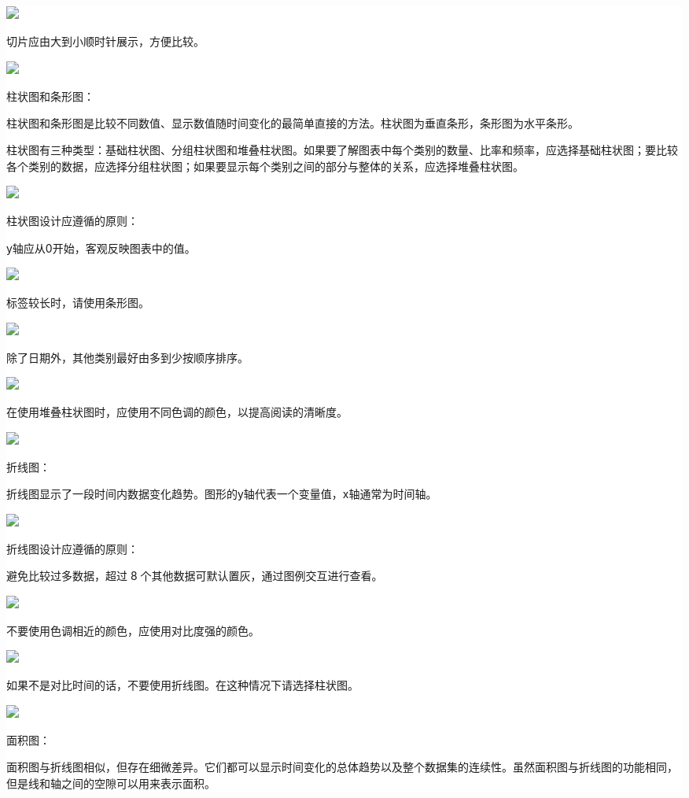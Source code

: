 ![](https://cdn.wallleap.cn/img/pic/illustrtion/202211091019312.png)

切片应由大到小顺时针展示，方便比较。

![](https://cdn.wallleap.cn/img/pic/illustrtion/202211091019313.png)

柱状图和条形图：

柱状图和条形图是比较不同数值、显示数值随时间变化的最简单直接的方法。柱状图为垂直条形，条形图为水平条形。

柱状图有三种类型：基础柱状图、分组柱状图和堆叠柱状图。如果要了解图表中每个类别的数量、比率和频率，应选择基础柱状图；要比较各个类别的数据，应选择分组柱状图；如果要显示每个类别之间的部分与整体的关系，应选择堆叠柱状图。

![](https://cdn.wallleap.cn/img/pic/illustrtion/202211091019314.png)

柱状图设计应遵循的原则：

y轴应从0开始，客观反映图表中的值。

![](https://cdn.wallleap.cn/img/pic/illustrtion/202211091019315.png)

标签较长时，请使用条形图。

![](https://cdn.wallleap.cn/img/pic/illustrtion/202211091019316.png)

除了日期外，其他类别最好由多到少按顺序排序。

![](https://cdn.wallleap.cn/img/pic/illustrtion/202211091019317.png)

在使用堆叠柱状图时，应使用不同色调的颜色，以提高阅读的清晰度。

![](https://cdn.wallleap.cn/img/pic/illustrtion/202211091019318.png)

折线图：

折线图显示了一段时间内数据变化趋势。图形的y轴代表一个变量值，x轴通常为时间轴。

![](https://cdn.wallleap.cn/img/pic/illustrtion/202211091019319.png)

折线图设计应遵循的原则：

避免比较过多数据，超过 8 个其他数据可默认置灰，通过图例交互进行查看。

![](https://cdn.wallleap.cn/img/pic/illustrtion/202211091019320.png)

不要使用色调相近的颜色，应使用对比度强的颜色。

![](https://cdn.wallleap.cn/img/pic/illustrtion/202211091019321.png)

如果不是对比时间的话，不要使用折线图。在这种情况下请选择柱状图。

![](https://cdn.wallleap.cn/img/pic/illustrtion/202211091019322.png)

面积图：

面积图与折线图相似，但存在细微差异。它们都可以显示时间变化的总体趋势以及整个数据集的连续性。虽然面积图与折线图的功能相同，但是线和轴之间的空隙可以用来表示面积。
